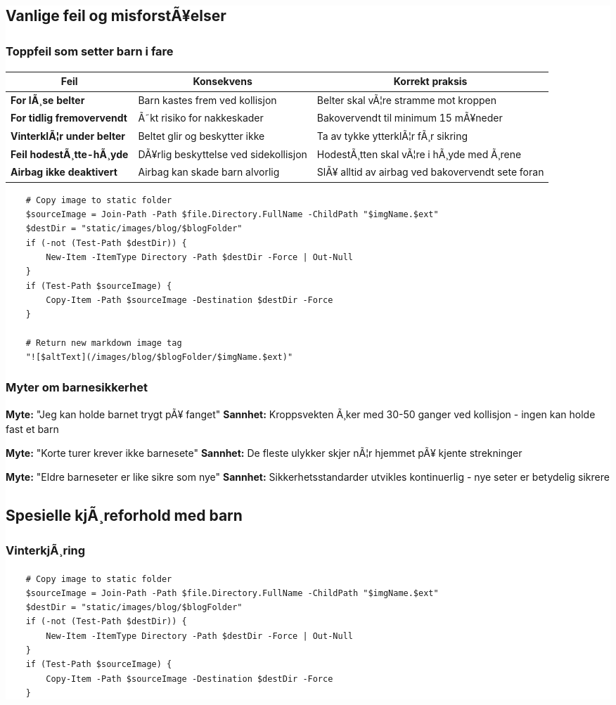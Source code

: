 ## Vanlige feil og misforstÃ¥elser

### Toppfeil som setter barn i fare

| **Feil** | **Konsekvens** | **Korrekt praksis** |
|----------|----------------|-------------------|
| **For lÃ¸se belter** | Barn kastes frem ved kollisjon | Belter skal vÃ¦re stramme mot kroppen |
| **For tidlig fremovervendt** | Ã˜kt risiko for nakkeskader | Bakovervendt til minimum 15 mÃ¥neder |
| **VinterklÃ¦r under belter** | Beltet glir og beskytter ikke | Ta av tykke ytterklÃ¦r fÃ¸r sikring |
| **Feil hodestÃ¸tte-hÃ¸yde** | DÃ¥rlig beskyttelse ved sidekollisjon | HodestÃ¸tten skal vÃ¦re i hÃ¸yde med Ã¸rene |
| **Airbag ikke deaktivert** | Airbag kan skade barn alvorlig | SlÃ¥ alltid av airbag ved bakovervendt sete foran |


        
        
        # Copy image to static folder
        $sourceImage = Join-Path -Path $file.Directory.FullName -ChildPath "$imgName.$ext"
        $destDir = "static/images/blog/$blogFolder"
        if (-not (Test-Path $destDir)) {
            New-Item -ItemType Directory -Path $destDir -Force | Out-Null
        }
        if (Test-Path $sourceImage) {
            Copy-Item -Path $sourceImage -Destination $destDir -Force
        }
        
        # Return new markdown image tag
        "![$altText](/images/blog/$blogFolder/$imgName.$ext)"
    

### Myter om barnesikkerhet

**Myte:** "Jeg kan holde barnet trygt pÃ¥ fanget"
**Sannhet:** Kroppsvekten Ã¸ker med 30-50 ganger ved kollisjon - ingen kan holde fast et barn

**Myte:** "Korte turer krever ikke barnesete"
**Sannhet:** De fleste ulykker skjer nÃ¦r hjemmet pÃ¥ kjente strekninger

**Myte:** "Eldre barneseter er like sikre som nye"
**Sannhet:** Sikkerhetsstandarder utvikles kontinuerlig - nye seter er betydelig sikrere

## Spesielle kjÃ¸reforhold med barn

### VinterkjÃ¸ring


        
        
        # Copy image to static folder
        $sourceImage = Join-Path -Path $file.Directory.FullName -ChildPath "$imgName.$ext"
        $destDir = "static/images/blog/$blogFolder"
        if (-not (Test-Path $destDir)) {
            New-Item -ItemType Directory -Path $destDir -Force | Out-Null
        }
        if (Test-Path $sourceImage) {
            Copy-Item -Path $sourceImage -Destination $destDir -Force
        }
        